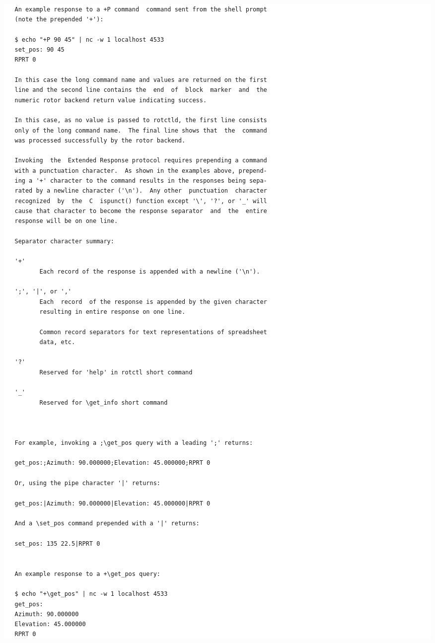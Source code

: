        An example response to a +P command  command sent from the shell prompt
       (note the prepended '+'):

       $ echo "+P 90 45" | nc -w 1 localhost 4533
       set_pos: 90 45
       RPRT 0

       In this case the long command name and values are returned on the first
       line and the second line contains the  end  of  block  marker  and  the
       numeric rotor backend return value indicating success.

       In this case, as no value is passed to rotctld, the first line consists
       only of the long command name.  The final line shows that  the  command
       was processed successfully by the rotor backend.

       Invoking  the  Extended Response protocol requires prepending a command
       with a punctuation character.  As shown in the examples above, prepend‐
       ing a '+' character to the command results in the responses being sepa‐
       rated by a newline character ('\n').  Any other  punctuation  character
       recognized  by  the  C  ispunct() function except '\', '?', or '_' will
       cause that character to become the response separator  and  the  entire
       response will be on one line.

       Separator character summary:

       '+'
              Each record of the response is appended with a newline ('\n').

       ';', '|', or ','
              Each  record  of the response is appended by the given character
              resulting in entire response on one line.

              Common record separators for text representations of spreadsheet
              data, etc.

       '?'
              Reserved for 'help' in rotctl short command

       '_'
              Reserved for \get_info short command



       For example, invoking a ;\get_pos query with a leading ';' returns:

       get_pos:;Azimuth: 90.000000;Elevation: 45.000000;RPRT 0

       Or, using the pipe character '|' returns:

       get_pos:|Azimuth: 90.000000|Elevation: 45.000000|RPRT 0

       And a \set_pos command prepended with a '|' returns:

       set_pos: 135 22.5|RPRT 0


       An example response to a +\get_pos query:

       $ echo "+\get_pos" | nc -w 1 localhost 4533
       get_pos:
       Azimuth: 90.000000
       Elevation: 45.000000
       RPRT 0


		
 

